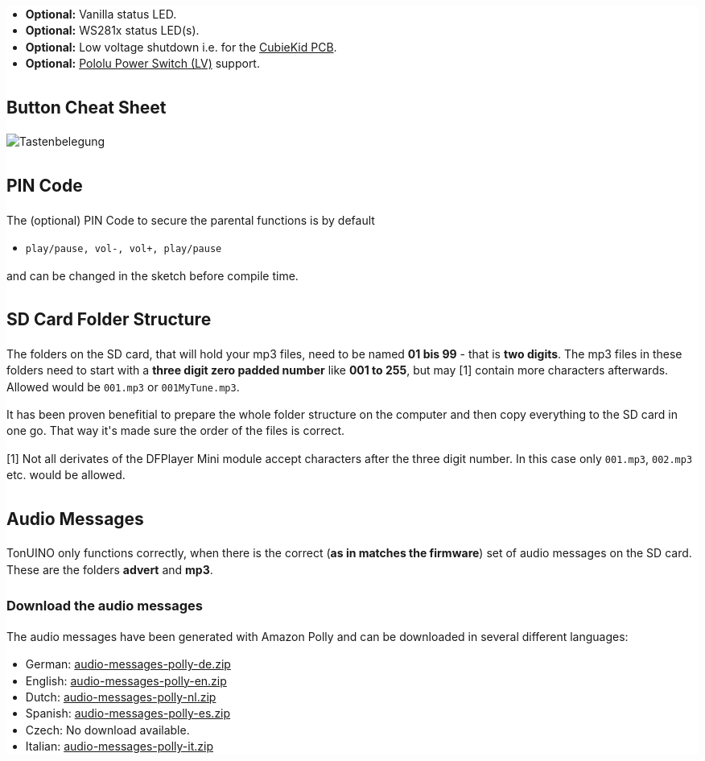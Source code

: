 - **Optional:** Vanilla status LED.
- **Optional:** WS281x status LED(s).
- **Optional:** Low voltage shutdown i.e. for the [CubieKid PCB](https://www.thingiverse.com/thing:3148200).
- **Optional:** [Pololu Power Switch (LV)](https://www.pololu.com/product/2808) support.

## Button Cheat Sheet

![Tastenbelegung](usage_cheat_sheet_en.png)

## PIN Code

The (optional) PIN Code to secure the parental functions is by default

- `play/pause, vol-, vol+, play/pause`

and can be changed in the sketch before compile time.

## SD Card Folder Structure

The folders on the SD card, that will hold your mp3 files, need to be named **01 bis 99** - that is **two digits**. The mp3 files in these folders need to start with a **three digit zero padded number** like **001 to 255**, but may [1] contain more characters afterwards. Allowed would be `001.mp3` or `001MyTune.mp3`.

It has been proven benefitial to prepare the whole folder structure on the computer and then copy everything to the SD card in one go. That way it's made sure the order of the files is correct.

[1] Not all derivates of the DFPlayer Mini module accept characters after the three digit number. In this case only `001.mp3`, `002.mp3` etc. would be allowed.

## Audio Messages

TonUINO only functions correctly, when there is the correct (**as in matches the firmware**) set of audio messages on the SD card. These are the folders **advert** and **mp3**.

### Download the audio messages

The audio messages have been generated with Amazon Polly and can be downloaded in several different languages:

- German: [audio-messages-polly-de.zip](https://seisfeld.github.io/tonuino/audio-messages-polly-de.zip)
- English: [audio-messages-polly-en.zip](https://seisfeld.github.io/tonuino/audio-messages-polly-en.zip)
- Dutch: [audio-messages-polly-nl.zip](https://seisfeld.github.io/tonuino/audio-messages-polly-nl.zip)
- Spanish: [audio-messages-polly-es.zip](https://seisfeld.github.io/tonuino/audio-messages-polly-es.zip)
- Czech: No download available.
- Italian: [audio-messages-polly-it.zip](https://seisfeld.github.io/tonuino/audio-messages-polly-it.zip)
